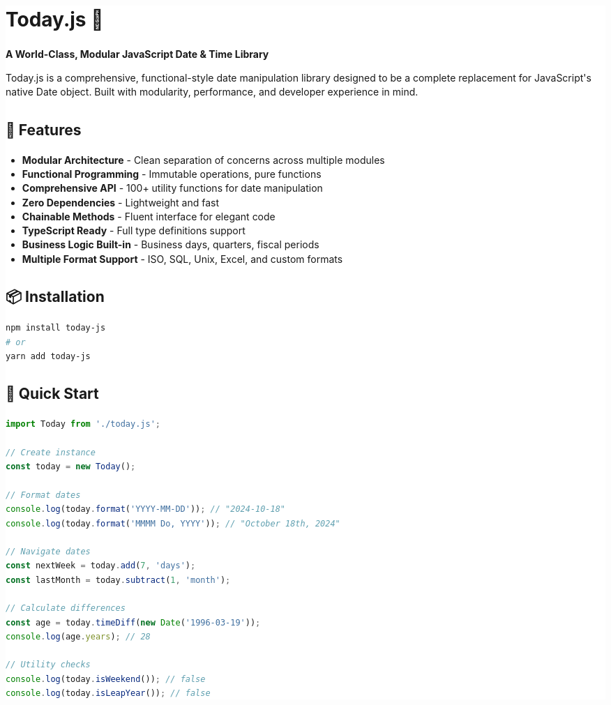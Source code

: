 # Today.js 🚀

**A World-Class, Modular JavaScript Date & Time Library**

Today.js is a comprehensive, functional-style date manipulation library designed to be a complete replacement for JavaScript's native Date object. Built with modularity, performance, and developer experience in mind.

## 🌟 Features

- **Modular Architecture** - Clean separation of concerns across multiple modules
- **Functional Programming** - Immutable operations, pure functions
- **Comprehensive API** - 100+ utility functions for date manipulation
- **Zero Dependencies** - Lightweight and fast
- **Chainable Methods** - Fluent interface for elegant code
- **TypeScript Ready** - Full type definitions support
- **Business Logic Built-in** - Business days, quarters, fiscal periods
- **Multiple Format Support** - ISO, SQL, Unix, Excel, and custom formats

## 📦 Installation

```bash
npm install today-js
# or
yarn add today-js
```

## 🚀 Quick Start

```javascript
import Today from './today.js';

// Create instance
const today = new Today();

// Format dates
console.log(today.format('YYYY-MM-DD')); // "2024-10-18"
console.log(today.format('MMMM Do, YYYY')); // "October 18th, 2024"

// Navigate dates
const nextWeek = today.add(7, 'days');
const lastMonth = today.subtract(1, 'month');

// Calculate differences
const age = today.timeDiff(new Date('1996-03-19'));
console.log(age.years); // 28

// Utility checks
console.log(today.isWeekend()); // false
console.log(today.isLeapYear()); // false
```

